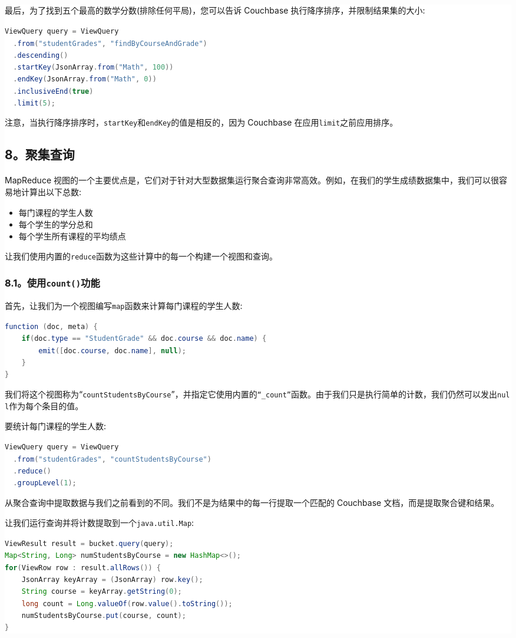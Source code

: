 最后，为了找到五个最高的数学分数(排除任何平局)，您可以告诉 Couchbase 执行降序排序，并限制结果集的大小:

```java
ViewQuery query = ViewQuery
  .from("studentGrades", "findByCourseAndGrade")
  .descending()
  .startKey(JsonArray.from("Math", 100))
  .endKey(JsonArray.from("Math", 0))
  .inclusiveEnd(true)
  .limit(5);
```

注意，当执行降序排序时，`startKey`和`endKey`的值是相反的，因为 Couchbase 在应用`limit`之前应用排序。

## 8。聚集查询

MapReduce 视图的一个主要优点是，它们对于针对大型数据集运行聚合查询非常高效。例如，在我们的学生成绩数据集中，我们可以很容易地计算出以下总数:

*   每门课程的学生人数
*   每个学生的学分总和
*   每个学生所有课程的平均绩点

让我们使用内置的`reduce`函数为这些计算中的每一个构建一个视图和查询。

### 8.1。使用`count()`功能

首先，让我们为一个视图编写`map`函数来计算每门课程的学生人数:

```java
function (doc, meta) {
    if(doc.type == "StudentGrade" && doc.course && doc.name) {
        emit([doc.course, doc.name], null);
    }
}
```

我们将这个视图称为“`countStudentsByCourse`”，并指定它使用内置的`“_count”`函数。由于我们只是执行简单的计数，我们仍然可以发出`null`作为每个条目的值。

要统计每门课程的学生人数:

```java
ViewQuery query = ViewQuery
  .from("studentGrades", "countStudentsByCourse")
  .reduce()
  .groupLevel(1);
```

从聚合查询中提取数据与我们之前看到的不同。我们不是为结果中的每一行提取一个匹配的 Couchbase 文档，而是提取聚合键和结果。

让我们运行查询并将计数提取到一个`java.util.Map`:

```java
ViewResult result = bucket.query(query);
Map<String, Long> numStudentsByCourse = new HashMap<>();
for(ViewRow row : result.allRows()) {
    JsonArray keyArray = (JsonArray) row.key();
    String course = keyArray.getString(0);
    long count = Long.valueOf(row.value().toString());
    numStudentsByCourse.put(course, count);
}
```
